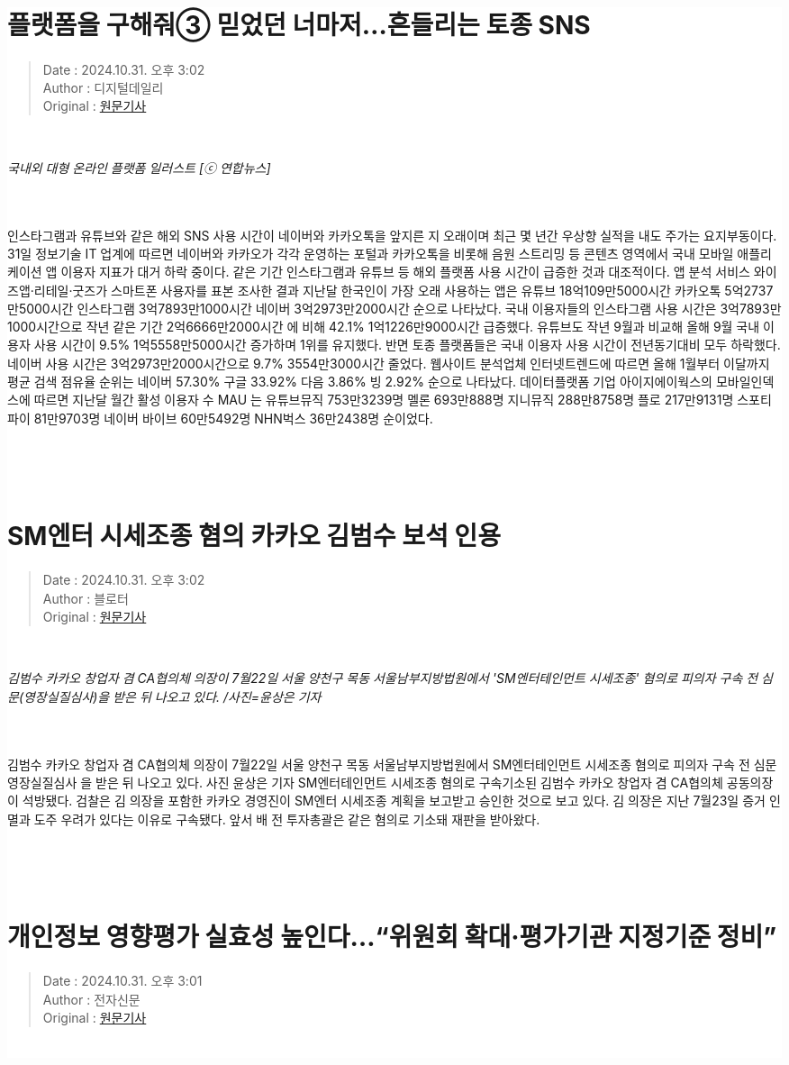   
# 플랫폼을 구해줘③ 믿었던 너마저…흔들리는 토종 SNS  
  
> Date : 2024.10.31. 오후 3:02  
> Author : 디지털데일리  
> Original : [원문기사](https://n.news.naver.com/mnews/article/138/0002185408?sid=105)  
<br/>  
  
<img alt="국내외 대형 온라인 플랫폼 일러스트 [ⓒ 연합뉴스]" class="_LAZY_LOADING _LAZY_LOADING_INIT_HIDE" src="https://imgnews.pstatic.net/image/138/2024/10/31/0002185408_001_20241031150211157.jpg?type=w860" id="img1" style="display: none;"></img><em class="img_desc">국내외 대형 온라인 플랫폼 일러스트 [ⓒ 연합뉴스]</em>  
<br/><br/>  
  
인스타그램과 유튜브와 같은 해외 SNS 사용 시간이 네이버와 카카오톡을 앞지른 지 오래이며 최근 몇 년간 우상향 실적을 내도 주가는 요지부동이다.
31일 정보기술 IT 업계에 따르면 네이버와 카카오가 각각 운영하는 포털과 카카오톡을 비롯해 음원 스트리밍 등 콘텐츠 영역에서 국내 모바일 애플리케이션 앱 이용자 지표가 대거 하락 중이다.
같은 기간 인스타그램과 유튜브 등 해외 플랫폼 사용 시간이 급증한 것과 대조적이다.
앱 분석 서비스 와이즈앱·리테일·굿즈가 스마트폰 사용자를 표본 조사한 결과 지난달 한국인이 가장 오래 사용하는 앱은 유튜브 18억109만5000시간 카카오톡 5억2737만5000시간 인스타그램 3억7893만1000시간 네이버 3억2973만2000시간 순으로 나타났다.
국내 이용자들의 인스타그램 사용 시간은 3억7893만1000시간으로 작년 같은 기간 2억6666만2000시간 에 비해 42.1% 1억1226만9000시간 급증했다.
유튜브도 작년 9월과 비교해 올해 9월 국내 이용자 사용 시간이 9.5% 1억5558만5000시간 증가하며 1위를 유지했다.
반면 토종 플랫폼들은 국내 이용자 사용 시간이 전년동기대비 모두 하락했다.
네이버 사용 시간은 3억2973만2000시간으로 9.7% 3554만3000시간 줄었다.
웹사이트 분석업체 인터넷트렌드에 따르면 올해 1월부터 이달까지 평균 검색 점유율 순위는 네이버 57.30% 구글 33.92% 다음 3.86% 빙 2.92% 순으로 나타났다.
데이터플랫폼 기업 아이지에이웍스의 모바일인덱스에 따르면 지난달 월간 활성 이용자 수 MAU 는 유튜브뮤직 753만3239명 멜론 693만888명 지니뮤직 288만8758명 플로 217만9131명 스포티파이 81만9703명 네이버 바이브 60만5492명 NHN벅스 36만2438명 순이었다.  
<br/><br/><br/>  

  
# SM엔터 시세조종 혐의 카카오 김범수 보석 인용  
  
> Date : 2024.10.31. 오후 3:02  
> Author : 블로터  
> Original : [원문기사](https://n.news.naver.com/mnews/article/293/0000059993?sid=105)  
<br/>  
  
<img alt="김범수 카카오 창업자 겸 CA협의체 의장이 7월22일 서울 양천구 목동 서울남부지방법원에서 'SM엔터테인먼트 시세조종' 혐의로 피의자 구속 전 심문(영장실질심사)을 받은 뒤 나오고 있다. /사진=윤상은 기자" class="_LAZY_LOADING _LAZY_LOADING_INIT_HIDE" src="https://imgnews.pstatic.net/image/293/2024/10/31/0000059993_001_20241031150211218.jpg?type=w860" id="img1" style="display: none;"></img><em class="img_desc">김범수 카카오 창업자 겸 CA협의체 의장이 7월22일 서울 양천구 목동 서울남부지방법원에서 'SM엔터테인먼트 시세조종' 혐의로 피의자 구속 전 심문(영장실질심사)을 받은 뒤 나오고 있다. /사진=윤상은 기자</em>  
<br/><br/>  
  
김범수 카카오 창업자 겸 CA협의체 의장이 7월22일 서울 양천구 목동 서울남부지방법원에서 SM엔터테인먼트 시세조종 혐의로 피의자 구속 전 심문 영장실질심사 을 받은 뒤 나오고 있다.
사진 윤상은 기자 SM엔터테인먼트 시세조종 혐의로 구속기소된 김범수 카카오 창업자 겸 CA협의체 공동의장이 석방됐다.
검찰은 김 의장을 포함한 카카오 경영진이 SM엔터 시세조종 계획을 보고받고 승인한 것으로 보고 있다.
김 의장은 지난 7월23일 증거 인멸과 도주 우려가 있다는 이유로 구속됐다.
앞서 배 전 투자총괄은 같은 혐의로 기소돼 재판을 받아왔다.  
<br/><br/><br/>  

  
# 개인정보 영향평가 실효성 높인다…“위원회 확대·평가기관 지정기준 정비”  
  
> Date : 2024.10.31. 오후 3:01  
> Author : 전자신문  
> Original : [원문기사](https://n.news.naver.com/mnews/article/030/0003253064?sid=105)  
<br/>  
  